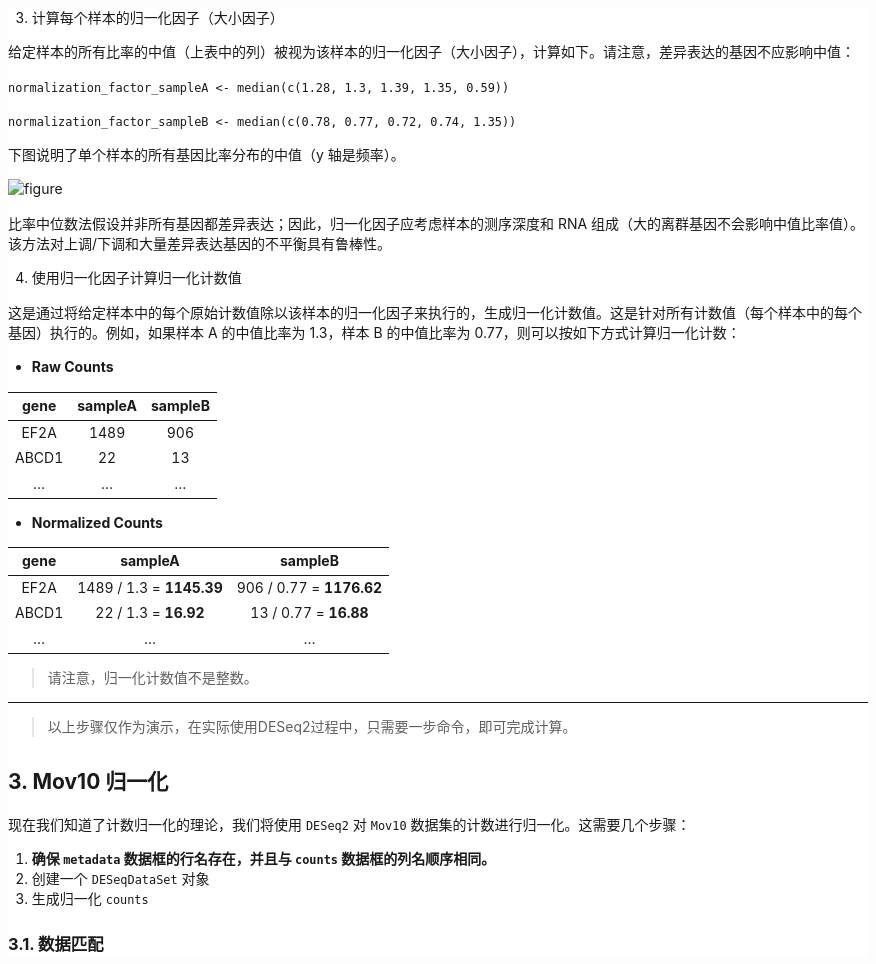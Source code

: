 3. 计算每个样本的归一化因子（大小因子）

给定样本的所有比率的中值（上表中的列）被视为该样本的归一化因子（大小因子），计算如下。请注意，差异表达的基因不应影响中值：

`normalization_factor_sampleA <- median(c(1.28, 1.3, 1.39, 1.35, 0.59))`

`normalization_factor_sampleB <- median(c(0.78, 0.77, 0.72, 0.74, 1.35))`

下图说明了单个样本的所有基因比率分布的中值（y 轴是频率）。

![figure](https://swindler-typora.oss-cn-chengdu.aliyuncs.com/typora_imgs/image-20221128212957783.png)



比率中位数法假设并非所有基因都差异表达；因此，归一化因子应考虑样本的测序深度和 RNA 组成（大的离群基因不会影响中值比率值）。该方法对上调/下调和大量差异表达基因的不平衡具有鲁棒性。

4. 使用归一化因子计算归一化计数值

这是通过将给定样本中的每个原始计数值除以该样本的归一化因子来执行的，生成归一化计数值。这是针对所有计数值（每个样本中的每个基因）执行的。例如，如果样本 A 的中值比率为 1.3，样本 B 的中值比率为 0.77，则可以按如下方式计算归一化计数：

- **Raw Counts**

| gene  | sampleA | sampleB |
| :---: | :-----: | :-----: |
| EF2A  |  1489   |   906   |
| ABCD1 |   22    |   13    |
|   …   |    …    |    …    |

- **Normalized Counts**

| gene  |         sampleA          |         sampleB          |
| :---: | :----------------------: | :----------------------: |
| EF2A  | 1489 / 1.3 = **1145.39** | 906 / 0.77 = **1176.62** |
| ABCD1 |   22 / 1.3 = **16.92**   |  13 / 0.77 = **16.88**   |
|   …   |            …             |            …             |

> 请注意，归一化计数值不是整数。

---

> 以上步骤仅作为演示，在实际使用DESeq2过程中，只需要一步命令，即可完成计算。



## 3. Mov10 归一化

现在我们知道了计数归一化的理论，我们将使用 `DESeq2` 对 `Mov10` 数据集的计数进行归一化。这需要几个步骤：

1. **确保 `metadata` 数据框的行名存在，并且与 `counts` 数据框的列名顺序相同。**
2. 创建一个 `DESeqDataSet` 对象
3. 生成归一化 `counts`



### 3.1. 数据匹配
